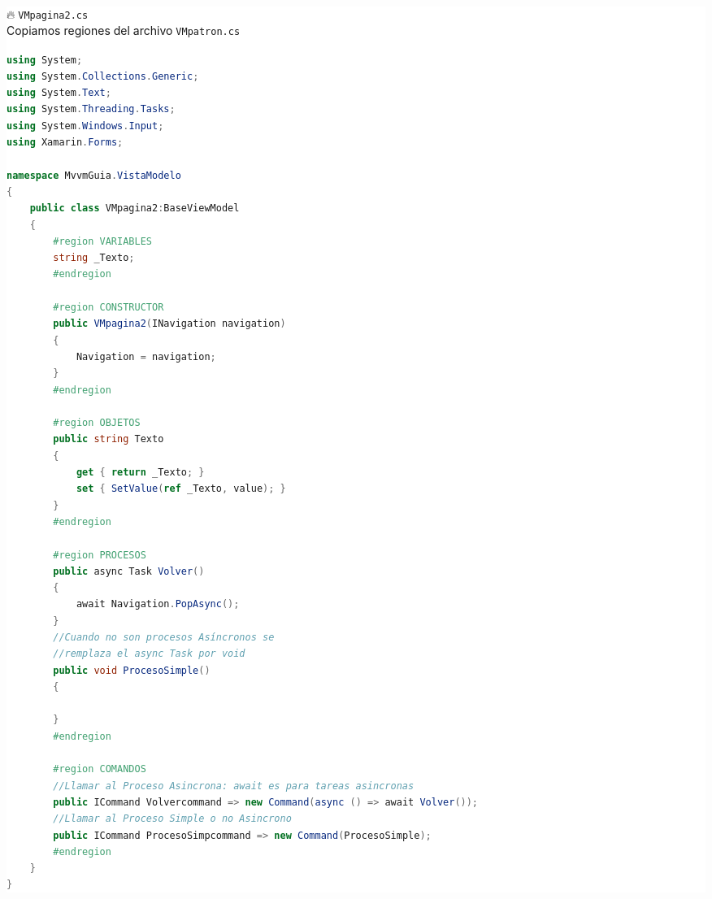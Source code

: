 🔥 `VMpagina2.cs`    
Copiamos regiones del archivo `VMpatron.cs`   

```cs
using System;
using System.Collections.Generic;
using System.Text;
using System.Threading.Tasks;
using System.Windows.Input;
using Xamarin.Forms;

namespace MvvmGuia.VistaModelo
{
    public class VMpagina2:BaseViewModel
    {
        #region VARIABLES
        string _Texto;
        #endregion

        #region CONSTRUCTOR
        public VMpagina2(INavigation navigation)
        {
            Navigation = navigation;
        }
        #endregion

        #region OBJETOS
        public string Texto
        {
            get { return _Texto; }
            set { SetValue(ref _Texto, value); }
        }
        #endregion

        #region PROCESOS
        public async Task Volver()
        {
            await Navigation.PopAsync();
        }
        //Cuando no son procesos Asíncronos se
        //remplaza el async Task por void 
        public void ProcesoSimple()
        {

        }
        #endregion

        #region COMANDOS
        //Llamar al Proceso Asincrona: await es para tareas asincronas
        public ICommand Volvercommand => new Command(async () => await Volver());
        //Llamar al Proceso Simple o no Asincrono
        public ICommand ProcesoSimpcommand => new Command(ProcesoSimple);
        #endregion
    }
}
```
